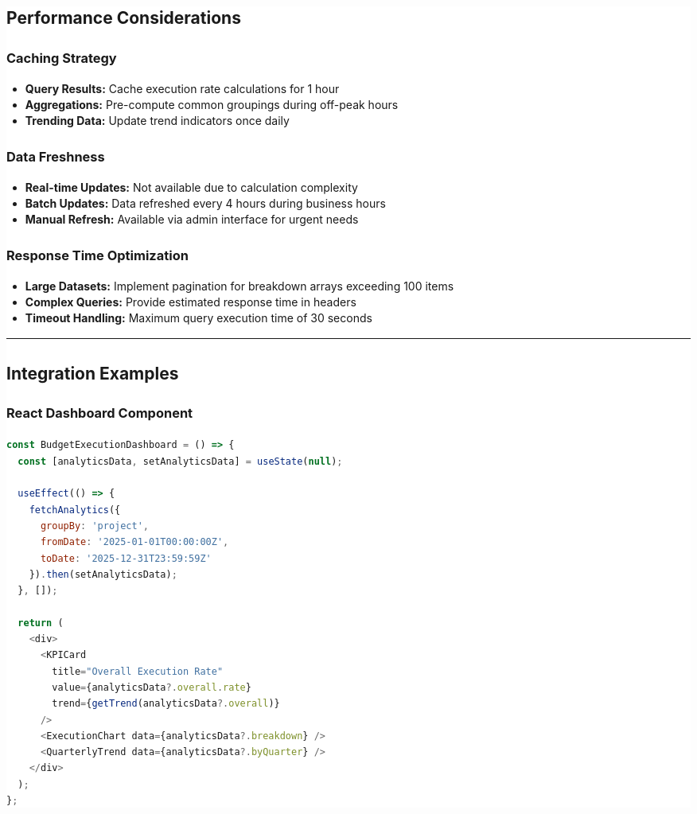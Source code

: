 
## Performance Considerations

### Caching Strategy
- **Query Results:** Cache execution rate calculations for 1 hour
- **Aggregations:** Pre-compute common groupings during off-peak hours
- **Trending Data:** Update trend indicators once daily

### Data Freshness
- **Real-time Updates:** Not available due to calculation complexity
- **Batch Updates:** Data refreshed every 4 hours during business hours
- **Manual Refresh:** Available via admin interface for urgent needs

### Response Time Optimization
- **Large Datasets:** Implement pagination for breakdown arrays exceeding 100 items
- **Complex Queries:** Provide estimated response time in headers
- **Timeout Handling:** Maximum query execution time of 30 seconds

---

## Integration Examples

### React Dashboard Component

```javascript
const BudgetExecutionDashboard = () => {
  const [analyticsData, setAnalyticsData] = useState(null);
  
  useEffect(() => {
    fetchAnalytics({
      groupBy: 'project',
      fromDate: '2025-01-01T00:00:00Z',
      toDate: '2025-12-31T23:59:59Z'
    }).then(setAnalyticsData);
  }, []);

  return (
    <div>
      <KPICard 
        title="Overall Execution Rate"
        value={analyticsData?.overall.rate}
        trend={getTrend(analyticsData?.overall)}
      />
      <ExecutionChart data={analyticsData?.breakdown} />
      <QuarterlyTrend data={analyticsData?.byQuarter} />
    </div>
  );
};
```
